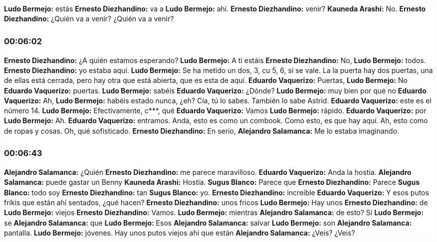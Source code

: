 **Ludo Bermejo:** estás
**Ernesto Diezhandino:** va a
**Ludo Bermejo:** ahí.
**Ernesto Diezhandino:** venir?
**Kauneda Arashi:** No.
**Ernesto Diezhandino:** ¿Quién va a venir? ¿Quién va a venir?

### 00:06:02

**Ernesto Diezhandino:** ¿A quién estamos esperando?
**Ludo Bermejo:** A ti estáis
**Ernesto Diezhandino:** No,
**Ludo Bermejo:** todos.
**Ernesto Diezhandino:** yo estaba aquí.
**Ludo Bermejo:** Se ha metido un dos, 3, cu 5, 6, sí se vale. La la puerta hay dos puertas, una de ellas está cerrada, pero hay otra que está abierta, que es esta de aquí.
**Eduardo Vaquerizo:** Puertas,
**Ludo Bermejo:** No
**Eduardo Vaquerizo:** puertas.
**Ludo Bermejo:** sabéis
**Eduardo Vaquerizo:** ¿Dónde?
**Ludo Bermejo:** muy bien por qué no
**Eduardo Vaquerizo:** Ah,
**Ludo Bermejo:** habéis estado nunca, ¿eh? Cía, tú lo sabes. También lo sabe Astrid.
**Eduardo Vaquerizo:** este es el número 14.
**Ludo Bermejo:** Efectivamente, c\*\*\*, qué
**Eduardo Vaquerizo:** Vamos
**Ludo Bermejo:** rápido.
**Eduardo Vaquerizo:** por
**Ludo Bermejo:** Ah.
**Eduardo Vaquerizo:** entramos. Anda, esto es como un combook. Como esto, es que hay aquí. Ah, esto como de ropas y cosas. Oh, qué sofisticado.
**Ernesto Diezhandino:** En serio,
**Alejandro Salamanca:** Me lo estaba imaginando.

### 00:06:43

**Alejandro Salamanca:** ¿Quién
**Ernesto Diezhandino:** me parece maravilloso.
**Eduardo Vaquerizo:** Anda la hostia.
**Alejandro Salamanca:** puede gastar un Benny
**Kauneda Arashi:** Hostia.
**Sugus Blanco:** Parece que
**Ernesto Diezhandino:** Parece
**Sugus Blanco:** todo soy
**Ernesto Diezhandino:** tan
**Sugus Blanco:** yo.
**Ernesto Diezhandino:** increíble
**Eduardo Vaquerizo:** Y esos putos frikis que están ahí sentados, ¿qué hacen?
**Ernesto Diezhandino:** unos fricos
**Ludo Bermejo:** Hay unos
**Ernesto Diezhandino:** de
**Ludo Bermejo:** viejos
**Ernesto Diezhandino:** Vamos.
**Ludo Bermejo:** mientras
**Alejandro Salamanca:** de esto? Sí
**Ludo Bermejo:** se
**Alejandro Salamanca:** que
**Ludo Bermejo:** Esos
**Alejandro Salamanca:** salvar
**Ludo Bermejo:** son
**Alejandro Salamanca:** pantalla.
**Ludo Bermejo:** jóvenes. Hay unos putos viejos ahí que están
**Alejandro Salamanca:** ¿Veis? ¿Veis?